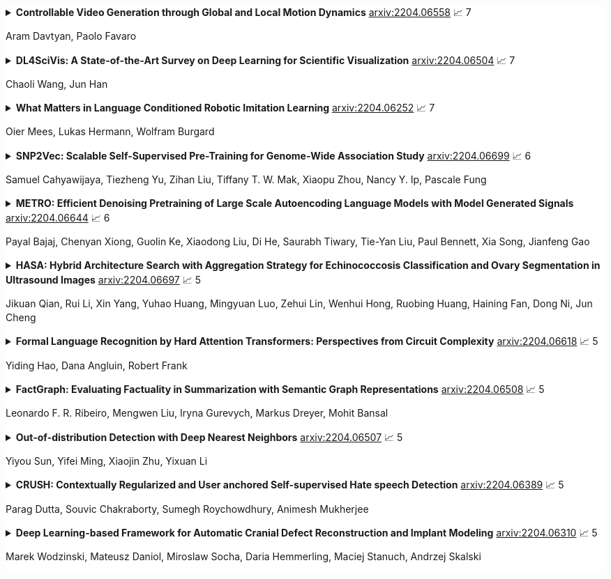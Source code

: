 <details><summary><b>Controllable Video Generation through Global and Local Motion Dynamics</b>
<a href="https://arxiv.org/abs/2204.06558">arxiv:2204.06558</a>
&#x1F4C8; 7 <br>
<p>Aram Davtyan, Paolo Favaro</p></summary></details>

<details><summary><b>DL4SciVis: A State-of-the-Art Survey on Deep Learning for Scientific Visualization</b>
<a href="https://arxiv.org/abs/2204.06504">arxiv:2204.06504</a>
&#x1F4C8; 7 <br>
<p>Chaoli Wang, Jun Han</p></summary></details>

<details><summary><b>What Matters in Language Conditioned Robotic Imitation Learning</b>
<a href="https://arxiv.org/abs/2204.06252">arxiv:2204.06252</a>
&#x1F4C8; 7 <br>
<p>Oier Mees, Lukas Hermann, Wolfram Burgard</p></summary></details>

<details><summary><b>SNP2Vec: Scalable Self-Supervised Pre-Training for Genome-Wide Association Study</b>
<a href="https://arxiv.org/abs/2204.06699">arxiv:2204.06699</a>
&#x1F4C8; 6 <br>
<p>Samuel Cahyawijaya, Tiezheng Yu, Zihan Liu, Tiffany T. W. Mak, Xiaopu Zhou, Nancy Y. Ip, Pascale Fung</p></summary></details>

<details><summary><b>METRO: Efficient Denoising Pretraining of Large Scale Autoencoding Language Models with Model Generated Signals</b>
<a href="https://arxiv.org/abs/2204.06644">arxiv:2204.06644</a>
&#x1F4C8; 6 <br>
<p>Payal Bajaj, Chenyan Xiong, Guolin Ke, Xiaodong Liu, Di He, Saurabh Tiwary, Tie-Yan Liu, Paul Bennett, Xia Song, Jianfeng Gao</p></summary></details>

<details><summary><b>HASA: Hybrid Architecture Search with Aggregation Strategy for Echinococcosis Classification and Ovary Segmentation in Ultrasound Images</b>
<a href="https://arxiv.org/abs/2204.06697">arxiv:2204.06697</a>
&#x1F4C8; 5 <br>
<p>Jikuan Qian, Rui Li, Xin Yang, Yuhao Huang, Mingyuan Luo, Zehui Lin, Wenhui Hong, Ruobing Huang, Haining Fan, Dong Ni, Jun Cheng</p></summary></details>

<details><summary><b>Formal Language Recognition by Hard Attention Transformers: Perspectives from Circuit Complexity</b>
<a href="https://arxiv.org/abs/2204.06618">arxiv:2204.06618</a>
&#x1F4C8; 5 <br>
<p>Yiding Hao, Dana Angluin, Robert Frank</p></summary></details>

<details><summary><b>FactGraph: Evaluating Factuality in Summarization with Semantic Graph Representations</b>
<a href="https://arxiv.org/abs/2204.06508">arxiv:2204.06508</a>
&#x1F4C8; 5 <br>
<p>Leonardo F. R. Ribeiro, Mengwen Liu, Iryna Gurevych, Markus Dreyer, Mohit Bansal</p></summary></details>

<details><summary><b>Out-of-distribution Detection with Deep Nearest Neighbors</b>
<a href="https://arxiv.org/abs/2204.06507">arxiv:2204.06507</a>
&#x1F4C8; 5 <br>
<p>Yiyou Sun, Yifei Ming, Xiaojin Zhu, Yixuan Li</p></summary></details>

<details><summary><b>CRUSH: Contextually Regularized and User anchored Self-supervised Hate speech Detection</b>
<a href="https://arxiv.org/abs/2204.06389">arxiv:2204.06389</a>
&#x1F4C8; 5 <br>
<p>Parag Dutta, Souvic Chakraborty, Sumegh Roychowdhury, Animesh Mukherjee</p></summary></details>

<details><summary><b>Deep Learning-based Framework for Automatic Cranial Defect Reconstruction and Implant Modeling</b>
<a href="https://arxiv.org/abs/2204.06310">arxiv:2204.06310</a>
&#x1F4C8; 5 <br>
<p>Marek Wodzinski, Mateusz Daniol, Miroslaw Socha, Daria Hemmerling, Maciej Stanuch, Andrzej Skalski</p></summary></details>
